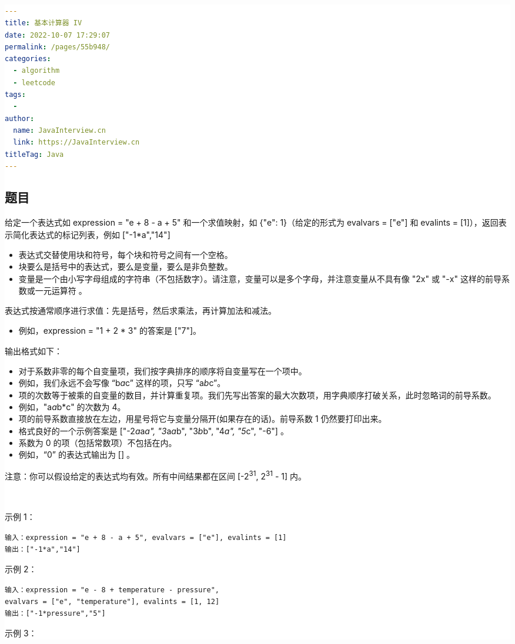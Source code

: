 ```yaml
---
title: 基本计算器 IV
date: 2022-10-07 17:29:07
permalink: /pages/55b948/
categories:
  - algorithm
  - leetcode
tags:
  - 
author: 
  name: JavaInterview.cn
  link: https://JavaInterview.cn
titleTag: Java
---
```



## 题目

给定一个表达式如 expression = "e + 8 - a + 5" 和一个求值映射，如 {"e": 1}（给定的形式为 evalvars = ["e"] 和 evalints = [1]），返回表示简化表达式的标记列表，例如 ["-1*a","14"]

- 表达式交替使用块和符号，每个块和符号之间有一个空格。
- 块要么是括号中的表达式，要么是变量，要么是非负整数。
- 变量是一个由小写字母组成的字符串（不包括数字）。请注意，变量可以是多个字母，并注意变量从不具有像 "2x" 或 "-x" 这样的前导系数或一元运算符 。

表达式按通常顺序进行求值：先是括号，然后求乘法，再计算加法和减法。

- 例如，expression = "1 + 2 * 3" 的答案是 ["7"]。

输出格式如下：

- 对于系数非零的每个自变量项，我们按字典排序的顺序将自变量写在一个项中。
- 例如，我们永远不会写像 “b*a*c” 这样的项，只写 “a*b*c”。
- 项的次数等于被乘的自变量的数目，并计算重复项。我们先写出答案的最大次数项，用字典顺序打破关系，此时忽略词的前导系数。
- 例如，"a*a*b*c" 的次数为 4。
- 项的前导系数直接放在左边，用星号将它与变量分隔开(如果存在的话)。前导系数 1 仍然要打印出来。
- 格式良好的一个示例答案是 ["-2*a*a*a", "3*a*a*b", "3*b*b", "4*a", "5*c", "-6"] 。
- 系数为 0 的项（包括常数项）不包括在内。
- 例如，“0” 的表达式输出为 [] 。

注意：你可以假设给定的表达式均有效。所有中间结果都在区间
[-2<sup>31</sup>, 2<sup>31</sup> - 1] 内。

 

示例 1：

    输入：expression = "e + 8 - a + 5", evalvars = ["e"], evalints = [1]
    输出：["-1*a","14"]
示例 2：

    输入：expression = "e - 8 + temperature - pressure",
    evalvars = ["e", "temperature"], evalints = [1, 12]
    输出：["-1*pressure","5"]
示例 3：
